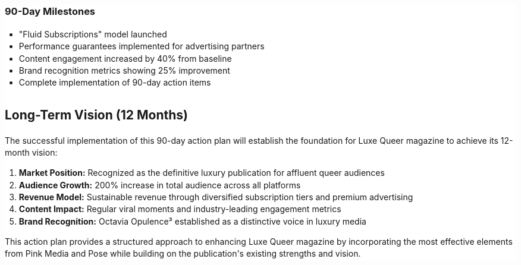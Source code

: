 ### 90-Day Milestones
- "Fluid Subscriptions" model launched
- Performance guarantees implemented for advertising partners
- Content engagement increased by 40% from baseline
- Brand recognition metrics showing 25% improvement
- Complete implementation of 90-day action items

## Long-Term Vision (12 Months)

The successful implementation of this 90-day action plan will establish the foundation for Luxe Queer magazine to achieve its 12-month vision:

1. **Market Position:** Recognized as the definitive luxury publication for affluent queer audiences
2. **Audience Growth:** 200% increase in total audience across all platforms
3. **Revenue Model:** Sustainable revenue through diversified subscription tiers and premium advertising
4. **Content Impact:** Regular viral moments and industry-leading engagement metrics
5. **Brand Recognition:** Octavia Opulence³ established as a distinctive voice in luxury media

This action plan provides a structured approach to enhancing Luxe Queer magazine by incorporating the most effective elements from Pink Media and Pose while building on the publication's existing strengths and vision.
